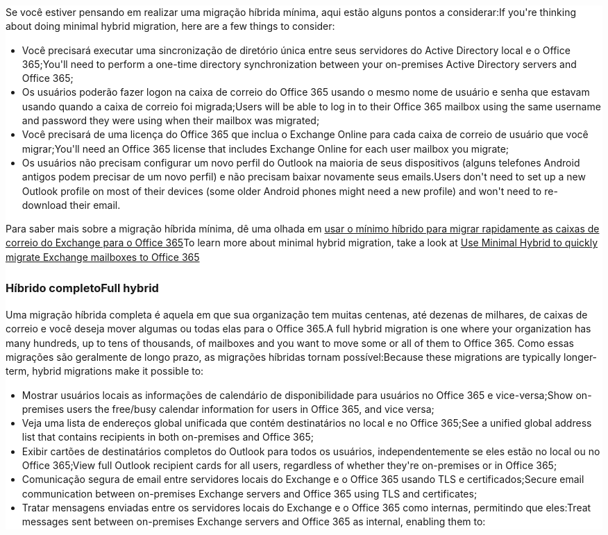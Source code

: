 <span data-ttu-id="07b3a-195">Se você estiver pensando em realizar uma migração híbrida mínima, aqui estão alguns pontos a considerar:</span><span class="sxs-lookup"><span data-stu-id="07b3a-195">If you're thinking about doing minimal hybrid migration, here are a few things to consider:</span></span>

- <span data-ttu-id="07b3a-196">Você precisará executar uma sincronização de diretório única entre seus servidores do Active Directory local e o Office 365;</span><span class="sxs-lookup"><span data-stu-id="07b3a-196">You'll need to perform a one-time directory synchronization between your   on-premises Active Directory servers and Office 365;</span></span>
- <span data-ttu-id="07b3a-197">Os usuários poderão fazer logon na caixa de correio do Office 365 usando o mesmo nome de usuário e senha que estavam usando quando a caixa de correio foi migrada;</span><span class="sxs-lookup"><span data-stu-id="07b3a-197">Users will be able to log in to their Office 365 mailbox using the same   username and password they were using when their mailbox was migrated;</span></span>
- <span data-ttu-id="07b3a-198">Você precisará de uma licença do Office 365 que inclua o Exchange Online para cada caixa de correio de usuário que você migrar;</span><span class="sxs-lookup"><span data-stu-id="07b3a-198">You'll need an Office 365 license that includes Exchange Online for each   user mailbox you migrate;</span></span>
- <span data-ttu-id="07b3a-199">Os usuários não precisam configurar um novo perfil do Outlook na maioria de seus dispositivos (alguns telefones Android antigos podem precisar de um novo perfil) e não precisam baixar novamente seus emails.</span><span class="sxs-lookup"><span data-stu-id="07b3a-199">Users don't need to set up a new Outlook profile on most of their devices   (some older Android phones might need a new profile) and won't need to   re-download their email.</span></span>

<span data-ttu-id="07b3a-200">Para saber mais sobre a migração híbrida mínima, dê uma olhada em [usar o mínimo híbrido para migrar rapidamente as caixas de correio do Exchange para o Office 365](https://support.office.com/article/Use-Minimal-Hybrid-to-quickly-migrate-Exchange-mailboxes-to-Office-365-fdecceed-0702-4af3-85be-f2a0013937ef)</span><span class="sxs-lookup"><span data-stu-id="07b3a-200">To learn more about minimal hybrid migration, take a look at [Use Minimal Hybrid to quickly migrate Exchange mailboxes to Office 365](https://support.office.com/article/Use-Minimal-Hybrid-to-quickly-migrate-Exchange-mailboxes-to-Office-365-fdecceed-0702-4af3-85be-f2a0013937ef)</span></span>

### <a name="full-hybrid"></a><span data-ttu-id="07b3a-201">Híbrido completo</span><span class="sxs-lookup"><span data-stu-id="07b3a-201">Full hybrid</span></span>

<span data-ttu-id="07b3a-202">Uma migração híbrida completa é aquela em que sua organização tem muitas centenas, até dezenas de milhares, de caixas de correio e você deseja mover algumas ou todas elas para o Office 365.</span><span class="sxs-lookup"><span data-stu-id="07b3a-202">A full hybrid migration is one where your organization has many hundreds, up to tens of thousands, of mailboxes and you want to move some or all of them to Office 365.</span></span> <span data-ttu-id="07b3a-203">Como essas migrações são geralmente de longo prazo, as migrações híbridas tornam possível:</span><span class="sxs-lookup"><span data-stu-id="07b3a-203">Because these migrations are typically longer-term, hybrid migrations make it possible to:</span></span>

- <span data-ttu-id="07b3a-204">Mostrar usuários locais as informações de calendário de disponibilidade para usuários no Office 365 e vice-versa;</span><span class="sxs-lookup"><span data-stu-id="07b3a-204">Show on-premises users the free/busy calendar information for users in   Office 365, and vice versa;</span></span>
- <span data-ttu-id="07b3a-205">Veja uma lista de endereços global unificada que contém destinatários no local e no Office 365;</span><span class="sxs-lookup"><span data-stu-id="07b3a-205">See a unified global address list that contains recipients in both   on-premises and Office 365;</span></span>
- <span data-ttu-id="07b3a-206">Exibir cartões de destinatários completos do Outlook para todos os usuários, independentemente se eles estão no local ou no Office 365;</span><span class="sxs-lookup"><span data-stu-id="07b3a-206">View full Outlook recipient cards for all users, regardless of whether   they're on-premises or in Office 365;</span></span>
- <span data-ttu-id="07b3a-207">Comunicação segura de email entre servidores locais do Exchange e o Office 365 usando TLS e certificados;</span><span class="sxs-lookup"><span data-stu-id="07b3a-207">Secure email communication between on-premises Exchange servers and Office   365 using TLS and certificates;</span></span>
- <span data-ttu-id="07b3a-208">Tratar mensagens enviadas entre os servidores locais do Exchange e o Office 365 como internas, permitindo que eles:</span><span class="sxs-lookup"><span data-stu-id="07b3a-208">Treat messages sent between on-premises Exchange servers and Office 365 as   internal, enabling them to:</span></span>